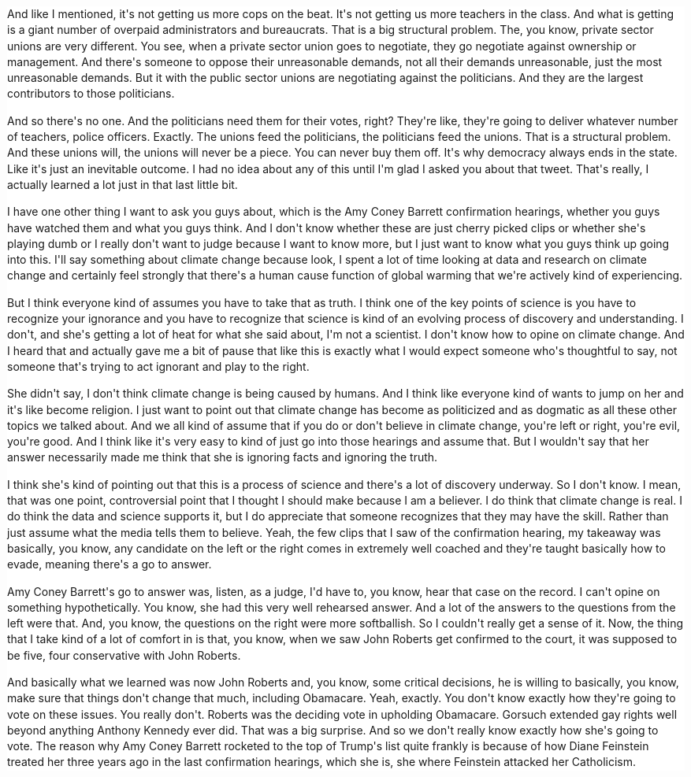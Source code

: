 And like I mentioned, it's not getting us more cops on the beat. It's not getting us more teachers in the class. And what is getting is a giant number of overpaid administrators and bureaucrats. That is a big structural problem. The, you know, private sector unions are very different. You see, when a private sector union goes to negotiate, they go negotiate against ownership or management. And there's someone to oppose their unreasonable demands, not all their demands unreasonable, just the most unreasonable demands. But it with the public sector unions are negotiating against the politicians. And they are the largest contributors to those politicians.

And so there's no one. And the politicians need them for their votes, right? They're like, they're going to deliver whatever number of teachers, police officers. Exactly. The unions feed the politicians, the politicians feed the unions. That is a structural problem. And these unions will, the unions will never be a piece. You can never buy them off. It's why democracy always ends in the state. Like it's just an inevitable outcome. I had no idea about any of this until I'm glad I asked you about that tweet. That's really, I actually learned a lot just in that last little bit.

I have one other thing I want to ask you guys about, which is the Amy Coney Barrett confirmation hearings, whether you guys have watched them and what you guys think. And I don't know whether these are just cherry picked clips or whether she's playing dumb or I really don't want to judge because I want to know more, but I just want to know what you guys think up going into this. I'll say something about climate change because look, I spent a lot of time looking at data and research on climate change and certainly feel strongly that there's a human cause function of global warming that we're actively kind of experiencing.

But I think everyone kind of assumes you have to take that as truth. I think one of the key points of science is you have to recognize your ignorance and you have to recognize that science is kind of an evolving process of discovery and understanding. I don't, and she's getting a lot of heat for what she said about, I'm not a scientist. I don't know how to opine on climate change. And I heard that and actually gave me a bit of pause that like this is exactly what I would expect someone who's thoughtful to say, not someone that's trying to act ignorant and play to the right.

She didn't say, I don't think climate change is being caused by humans. And I think like everyone kind of wants to jump on her and it's like become religion. I just want to point out that climate change has become as politicized and as dogmatic as all these other topics we talked about. And we all kind of assume that if you do or don't believe in climate change, you're left or right, you're evil, you're good. And I think like it's very easy to kind of just go into those hearings and assume that. But I wouldn't say that her answer necessarily made me think that she is ignoring facts and ignoring the truth.

I think she's kind of pointing out that this is a process of science and there's a lot of discovery underway. So I don't know. I mean, that was one point, controversial point that I thought I should make because I am a believer. I do think that climate change is real. I do think the data and science supports it, but I do appreciate that someone recognizes that they may have the skill. Rather than just assume what the media tells them to believe. Yeah, the few clips that I saw of the confirmation hearing, my takeaway was basically, you know, any candidate on the left or the right comes in extremely well coached and they're taught basically how to evade, meaning there's a go to answer.

Amy Coney Barrett's go to answer was, listen, as a judge, I'd have to, you know, hear that case on the record. I can't opine on something hypothetically. You know, she had this very well rehearsed answer. And a lot of the answers to the questions from the left were that. And, you know, the questions on the right were more softballish. So I couldn't really get a sense of it. Now, the thing that I take kind of a lot of comfort in is that, you know, when we saw John Roberts get confirmed to the court, it was supposed to be five, four conservative with John Roberts.

And basically what we learned was now John Roberts and, you know, some critical decisions, he is willing to basically, you know, make sure that things don't change that much, including Obamacare. Yeah, exactly. You don't know exactly how they're going to vote on these issues. You really don't. Roberts was the deciding vote in upholding Obamacare. Gorsuch extended gay rights well beyond anything Anthony Kennedy ever did. That was a big surprise. And so we don't really know exactly how she's going to vote. The reason why Amy Coney Barrett rocketed to the top of Trump's list quite frankly is because of how Diane Feinstein treated her three years ago in the last confirmation hearings, which she is, she where Feinstein attacked her Catholicism.
